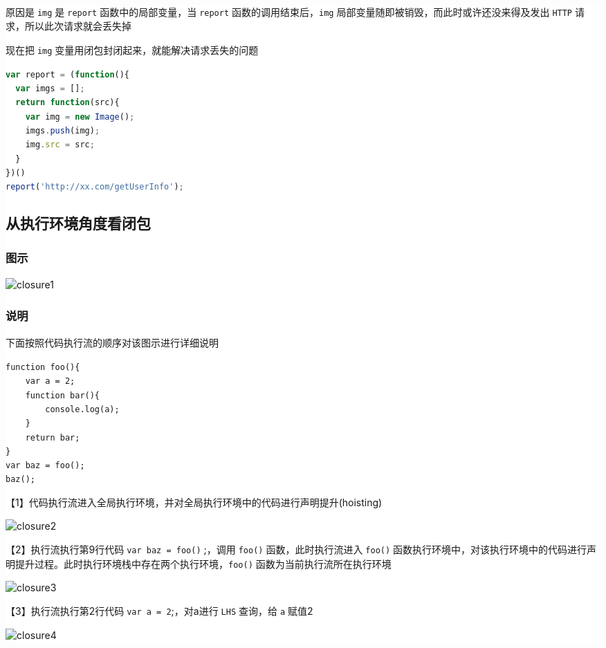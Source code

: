 原因是 `img` 是 `report` 函数中的局部变量，当 `report` 函数的调用结束后，`img` 局部变量随即被销毁，而此时或许还没来得及发出 `HTTP` 请求，所以此次请求就会丢失掉

现在把 `img` 变量用闭包封闭起来，就能解决请求丢失的问题

```js
var report = (function(){
  var imgs = [];
  return function(src){
    var img = new Image();
    imgs.push(img);
    img.src = src;
  }
})()
report('http://xx.com/getUserInfo');
```

## 从执行环境角度看闭包



### 图示

![closure1](https://gitee.com/FIF/pic-beg/raw/master/images/javascript/JS_ECMA_grammer_closure1.png)

 

### 说明

下面按照代码执行流的顺序对该图示进行详细说明

```
function foo(){
    var a = 2;
    function bar(){
        console.log(a);
    }
    return bar;
}
var baz = foo();
baz();
```

【1】代码执行流进入全局执行环境，并对全局执行环境中的代码进行声明提升(hoisting)

![closure2](https://gitee.com/FIF/pic-beg/raw/master/images/javascript/JS_ECMA_grammer_closure2.jpg)

【2】执行流执行第9行代码 `var baz = foo()` ;，调用 `foo()` 函数，此时执行流进入 `foo()` 函数执行环境中，对该执行环境中的代码进行声明提升过程。此时执行环境栈中存在两个执行环境，`foo()` 函数为当前执行流所在执行环境

![closure3](https://gitee.com/FIF/pic-beg/raw/master/images/javascript/JS_ECMA_grammer_closure3.jpg)

【3】执行流执行第2行代码 `var a = 2`;，对a进行 `LHS` 查询，给 `a` 赋值2

![closure4](https://gitee.com/FIF/pic-beg/raw/master/images/javascript/JS_ECMA_grammer_closure4.jpg)
